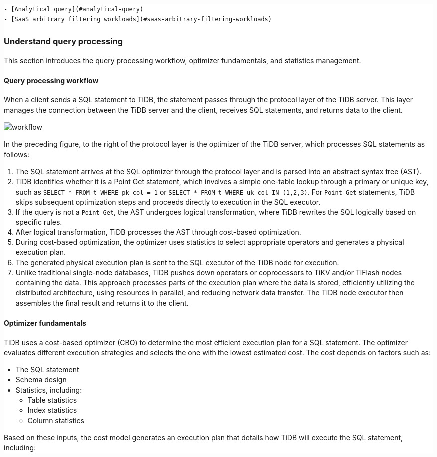     - [Analytical query](#analytical-query)
    - [SaaS arbitrary filtering workloads](#saas-arbitrary-filtering-workloads)

### Understand query processing

This section introduces the query processing workflow, optimizer fundamentals, and statistics management.

#### Query processing workflow

When a client sends a SQL statement to TiDB, the statement passes through the protocol layer of the TiDB server. This layer manages the connection between the TiDB server and the client, receives SQL statements, and returns data to the client.

![workflow](https://docs-download.pingcap.com/media/images/docs/sql-tuning/workflow-tiflash.png)

In the preceding figure, to the right of the protocol layer is the optimizer of the TiDB server, which processes SQL statements as follows:

1. The SQL statement arrives at the SQL optimizer through the protocol layer and is parsed into an abstract syntax tree (AST).
2. TiDB identifies whether it is a [Point Get](/explain-indexes.md#point_get-and-batch_point_get) statement, which involves a simple one-table lookup through a primary or unique key, such as `SELECT * FROM t WHERE pk_col = 1` or `SELECT * FROM t WHERE uk_col IN (1,2,3)`. For `Point Get` statements, TiDB skips subsequent optimization steps and proceeds directly to execution in the SQL executor.
3. If the query is not a `Point Get`, the AST undergoes logical transformation, where TiDB rewrites the SQL logically based on specific rules.
4. After logical transformation, TiDB processes the AST through cost-based optimization.
5. During cost-based optimization, the optimizer uses statistics to select appropriate operators and generates a physical execution plan.
6. The generated physical execution plan is sent to the SQL executor of the TiDB node for execution.
7. Unlike traditional single-node databases, TiDB pushes down operators or coprocessors to TiKV and/or TiFlash nodes containing the data. This approach processes parts of the execution plan where the data is stored, efficiently utilizing the distributed architecture, using resources in parallel, and reducing network data transfer. The TiDB node executor then assembles the final result and returns it to the client.

#### Optimizer fundamentals

TiDB uses a cost-based optimizer (CBO) to determine the most efficient execution plan for a SQL statement. The optimizer evaluates different execution strategies and selects the one with the lowest estimated cost. The cost depends on factors such as:

- The SQL statement
- Schema design
- Statistics, including:
    - Table statistics
    - Index statistics
    - Column statistics

Based on these inputs, the cost model generates an execution plan that details how TiDB will execute the SQL statement, including:
